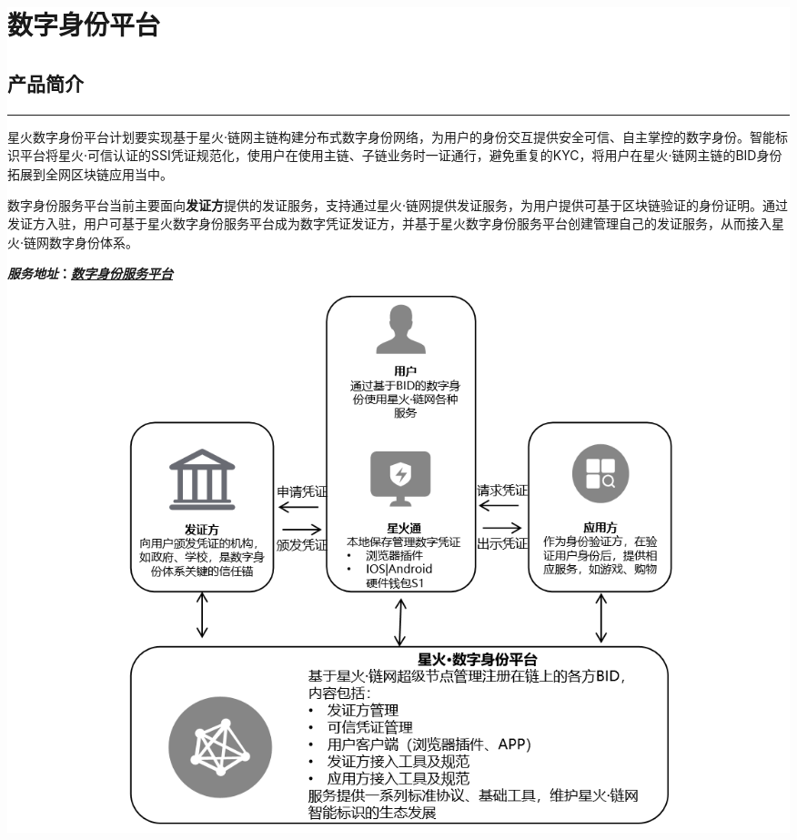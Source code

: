 # 数字身份平台

## 产品简介

---

星火数字身份平台计划要实现基于星火·链网主链构建分布式数字身份网络，为用户的身份交互提供安全可信、自主掌控的数字身份。智能标识平台将星火·可信认证的SSI凭证规范化，使用户在使用主链、子链业务时一证通行，避免重复的KYC，将用户在星火·链网主链的BID身份拓展到全网区块链应用当中。

数字身份服务平台当前主要面向**发证方**提供的发证服务，支持通过星火·链网提供发证服务，为用户提供可基于区块链验证的身份证明。通过发证方入驻，用户可基于星火数字身份服务平台成为数字凭证发证方，并基于星火数字身份服务平台创建管理自己的发证服务，从而接入星火·链网数字身份体系。

***服务地址*：[*数字身份服务平台*](http://test-bj-baas.bitfactory.cn/bid/credential-manage/create)**

<center>
<img src="./docs/数字身份服务/数字身份平台/image/数字身份平台与三方角色说明.png" width="70%" width="70%">
</center>
